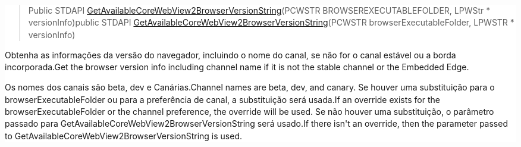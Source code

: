 > <span data-ttu-id="51c4e-181">Public STDAPI [GetAvailableCoreWebView2BrowserVersionString](#getavailablecorewebview2browserversionstring)(PCWSTR BROWSEREXECUTABLEFOLDER, LPWStr \* versionInfo)</span><span class="sxs-lookup"><span data-stu-id="51c4e-181">public STDAPI [GetAvailableCoreWebView2BrowserVersionString](#getavailablecorewebview2browserversionstring)(PCWSTR browserExecutableFolder, LPWSTR \* versionInfo)</span></span>

<span data-ttu-id="51c4e-182">Obtenha as informações da versão do navegador, incluindo o nome do canal, se não for o canal estável ou a borda incorporada.</span><span class="sxs-lookup"><span data-stu-id="51c4e-182">Get the browser version info including channel name if it is not the stable channel or the Embedded Edge.</span></span>

<span data-ttu-id="51c4e-183">Os nomes dos canais são beta, dev e Canárias.</span><span class="sxs-lookup"><span data-stu-id="51c4e-183">Channel names are beta, dev, and canary.</span></span> <span data-ttu-id="51c4e-184">Se houver uma substituição para o browserExecutableFolder ou para a preferência de canal, a substituição será usada.</span><span class="sxs-lookup"><span data-stu-id="51c4e-184">If an override exists for the browserExecutableFolder or the channel preference, the override will be used.</span></span> <span data-ttu-id="51c4e-185">Se não houver uma substituição, o parâmetro passado para GetAvailableCoreWebView2BrowserVersionString será usado.</span><span class="sxs-lookup"><span data-stu-id="51c4e-185">If there isn't an override, then the parameter passed to GetAvailableCoreWebView2BrowserVersionString is used.</span></span>


